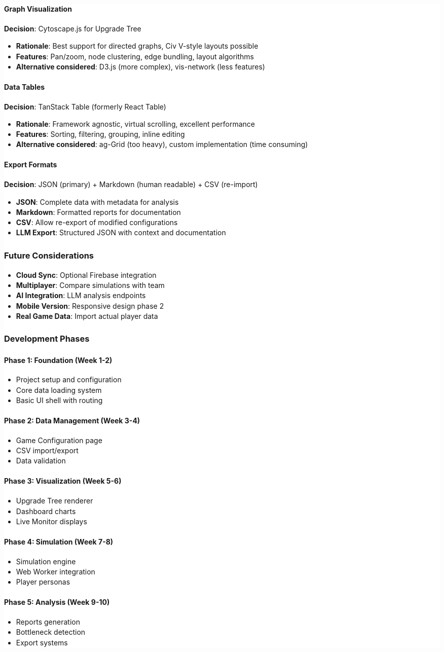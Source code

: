 #### Graph Visualization
**Decision**: Cytoscape.js for Upgrade Tree
- **Rationale**: Best support for directed graphs, Civ V-style layouts possible
- **Features**: Pan/zoom, node clustering, edge bundling, layout algorithms
- **Alternative considered**: D3.js (more complex), vis-network (less features)

#### Data Tables
**Decision**: TanStack Table (formerly React Table)
- **Rationale**: Framework agnostic, virtual scrolling, excellent performance
- **Features**: Sorting, filtering, grouping, inline editing
- **Alternative considered**: ag-Grid (too heavy), custom implementation (time consuming)

#### Export Formats
**Decision**: JSON (primary) + Markdown (human readable) + CSV (re-import)
- **JSON**: Complete data with metadata for analysis
- **Markdown**: Formatted reports for documentation
- **CSV**: Allow re-export of modified configurations
- **LLM Export**: Structured JSON with context and documentation

### Future Considerations
- **Cloud Sync**: Optional Firebase integration
- **Multiplayer**: Compare simulations with team
- **AI Integration**: LLM analysis endpoints
- **Mobile Version**: Responsive design phase 2
- **Real Game Data**: Import actual player data

### Development Phases

#### Phase 1: Foundation (Week 1-2)
- Project setup and configuration
- Core data loading system
- Basic UI shell with routing

#### Phase 2: Data Management (Week 3-4)
- Game Configuration page
- CSV import/export
- Data validation

#### Phase 3: Visualization (Week 5-6)
- Upgrade Tree renderer
- Dashboard charts
- Live Monitor displays

#### Phase 4: Simulation (Week 7-8)
- Simulation engine
- Web Worker integration
- Player personas

#### Phase 5: Analysis (Week 9-10)
- Reports generation
- Bottleneck detection
- Export systems
